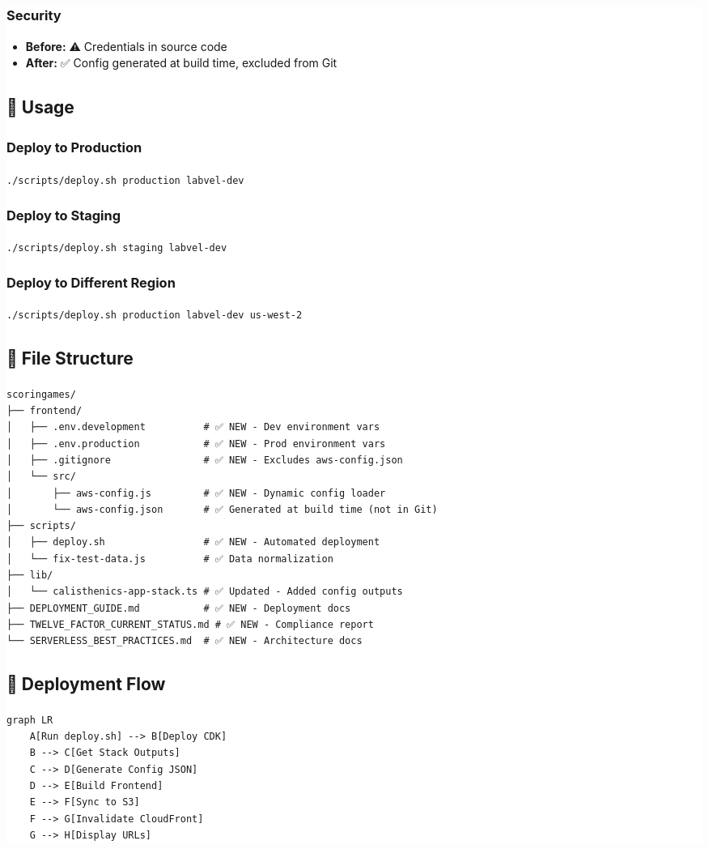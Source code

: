 ### Security
- **Before:** ⚠️ Credentials in source code
- **After:** ✅ Config generated at build time, excluded from Git

## 🚀 Usage

### Deploy to Production
```bash
./scripts/deploy.sh production labvel-dev
```

### Deploy to Staging
```bash
./scripts/deploy.sh staging labvel-dev
```

### Deploy to Different Region
```bash
./scripts/deploy.sh production labvel-dev us-west-2
```

## 📁 File Structure

```
scoringames/
├── frontend/
│   ├── .env.development          # ✅ NEW - Dev environment vars
│   ├── .env.production           # ✅ NEW - Prod environment vars
│   ├── .gitignore                # ✅ NEW - Excludes aws-config.json
│   └── src/
│       ├── aws-config.js         # ✅ NEW - Dynamic config loader
│       └── aws-config.json       # ✅ Generated at build time (not in Git)
├── scripts/
│   ├── deploy.sh                 # ✅ NEW - Automated deployment
│   └── fix-test-data.js          # ✅ Data normalization
├── lib/
│   └── calisthenics-app-stack.ts # ✅ Updated - Added config outputs
├── DEPLOYMENT_GUIDE.md           # ✅ NEW - Deployment docs
├── TWELVE_FACTOR_CURRENT_STATUS.md # ✅ NEW - Compliance report
└── SERVERLESS_BEST_PRACTICES.md  # ✅ NEW - Architecture docs
```

## 🔄 Deployment Flow

```mermaid
graph LR
    A[Run deploy.sh] --> B[Deploy CDK]
    B --> C[Get Stack Outputs]
    C --> D[Generate Config JSON]
    D --> E[Build Frontend]
    E --> F[Sync to S3]
    F --> G[Invalidate CloudFront]
    G --> H[Display URLs]
```
